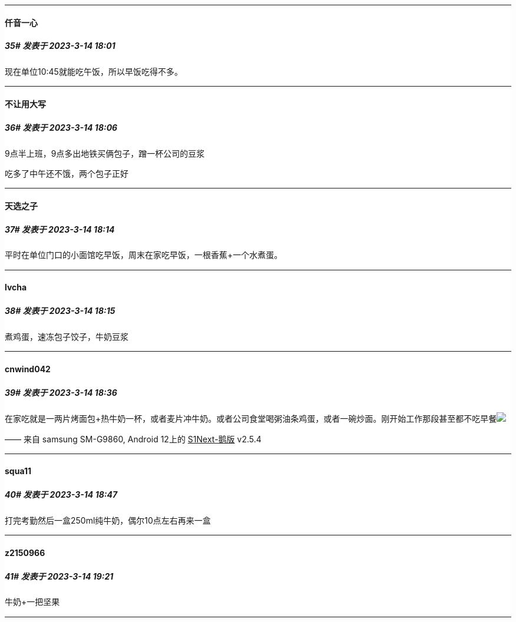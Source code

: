 *****

####  仟音一心  
##### 35#       发表于 2023-3-14 18:01

现在单位10∶45就能吃午饭，所以早饭吃得不多。

*****

####  不让用大写  
##### 36#       发表于 2023-3-14 18:06

9点半上班，9点多出地铁买俩包子，蹭一杯公司的豆浆

吃多了中午还不饿，两个包子正好

*****

####  天选之子  
##### 37#       发表于 2023-3-14 18:14

平时在单位门口的小面馆吃早饭，周末在家吃早饭，一根香蕉+一个水煮蛋。

*****

####  lvcha  
##### 38#       发表于 2023-3-14 18:15

煮鸡蛋，速冻包子饺子，牛奶豆浆

*****

####  cnwind042  
##### 39#       发表于 2023-3-14 18:36

在家吃就是一两片烤面包+热牛奶一杯，或者麦片冲牛奶。或者公司食堂喝粥油条鸡蛋，或者一碗炒面。刚开始工作那段甚至都不吃早餐<img src="https://static.saraba1st.com/image/smiley/face2017/007.png" referrerpolicy="no-referrer">

—— 来自 samsung SM-G9860, Android 12上的 [S1Next-鹅版](https://github.com/ykrank/S1-Next/releases) v2.5.4

*****

####  squa11  
##### 40#       发表于 2023-3-14 18:47

打完考勤然后一盒250ml纯牛奶，偶尔10点左右再来一盒

*****

####  z2150966  
##### 41#       发表于 2023-3-14 19:21

牛奶+一把坚果

*****
